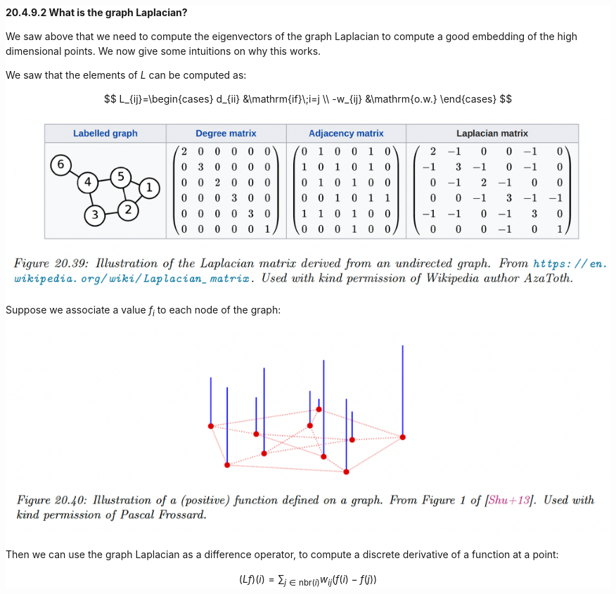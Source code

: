 **20.4.9.2 What is the graph Laplacian?**

We saw above that we need to compute the eigenvectors of the graph Laplacian to compute a good embedding of the high dimensional points. We now give some intuitions on why this works.

We saw that the elements of $L$ can be computed as:

$$
L_{ij}=\begin{cases}
d_{ii} &\mathrm{if}\;i=j \\
-w_{ij} &\mathrm{o.w.}
\end{cases}
$$

![Screen Shot 2023-11-11 at 20.39.17.png](./Screen_Shot_2023-11-11_at_20.39.17.png)

Suppose we associate a value $f_i$ to each node of the graph:

![Screen Shot 2023-11-13 at 08.05.10.png](./Screen_Shot_2023-11-13_at_08.05.10.png)

Then we can use the graph Laplacian as a difference operator, to compute a discrete derivative of a function at a point:

$$
(Lf)(i)=\sum_{j\in\mathrm{nbr}(i)} w_{ij}(f(i)-f(j))
$$
